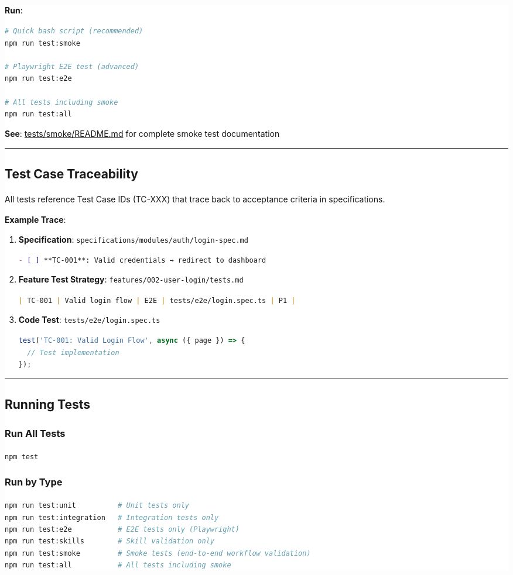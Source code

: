 **Run**:
```bash
# Quick bash script (recommended)
npm run test:smoke

# Playwright E2E test (advanced)
npm run test:e2e

# All tests including smoke
npm run test:all
```

**See**: [tests/smoke/README.md](./smoke/README.md) for complete smoke test documentation

---

## Test Case Traceability

All tests reference Test Case IDs (TC-XXX) that trace back to acceptance criteria in specifications.

**Example Trace**:
1. **Specification**: `specifications/modules/auth/login-spec.md`
   ```markdown
   - [ ] **TC-001**: Valid credentials → redirect to dashboard
   ```

2. **Feature Test Strategy**: `features/002-user-login/tests.md`
   ```markdown
   | TC-001 | Valid login flow | E2E | tests/e2e/login.spec.ts | P1 |
   ```

3. **Code Test**: `tests/e2e/login.spec.ts`
   ```typescript
   test('TC-001: Valid Login Flow', async ({ page }) => {
     // Test implementation
   });
   ```

---

## Running Tests

### Run All Tests
```bash
npm test
```

### Run by Type
```bash
npm run test:unit          # Unit tests only
npm run test:integration   # Integration tests only
npm run test:e2e           # E2E tests only (Playwright)
npm run test:skills        # Skill validation only
npm run test:smoke         # Smoke tests (end-to-end workflow validation)
npm run test:all           # All tests including smoke
```
